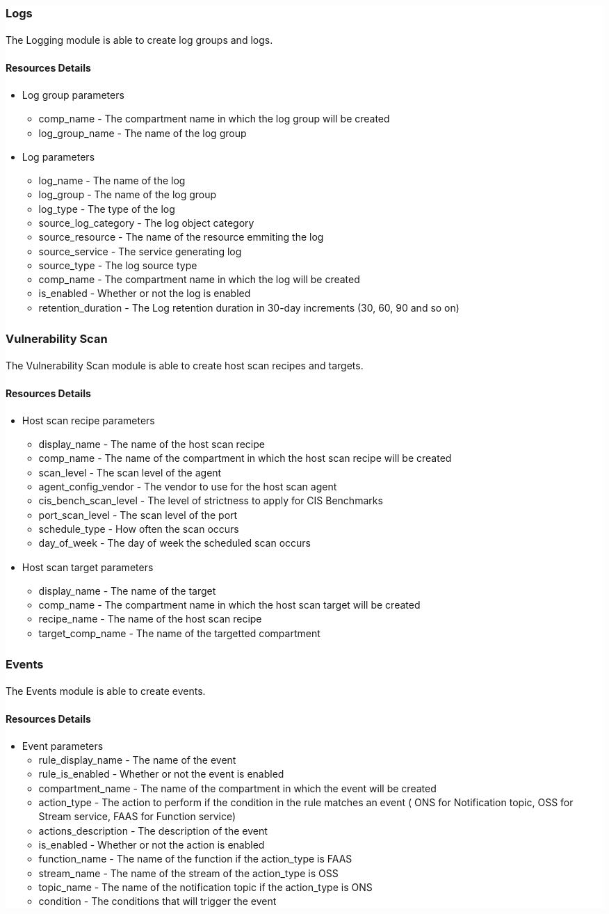 
### Logs
The Logging module is able to create log groups and logs.

#### Resources Details
* Log group parameters
    * comp_name - The compartment name in which the log group will be created
    * log_group_name - The name of the log group

* Log parameters
    * log_name - The name of the log
    * log_group - The name of the log group  
    * log_type - The type of the log
    * source_log_category - The log object category  
    * source_resource - The name of the resource emmiting the log
    * source_service - The service generating log
    * source_type - The log source type
    * comp_name - The compartment name in which the log will be created
    * is_enabled - Whether or not the log is enabled
    * retention_duration -  The Log retention duration in 30-day increments (30, 60, 90 and so on)


### Vulnerability Scan
The Vulnerability Scan module is able to create host scan recipes and targets.

#### Resources Details
* Host scan recipe parameters
    * display_name - The name of the host scan recipe
    * comp_name - The name of the compartment in which the host scan recipe will be created
    * scan_level - The scan level of the agent
    * agent_config_vendor - The vendor to use for the host scan agent
    * cis_bench_scan_level - The level of strictness to apply for CIS Benchmarks
    * port_scan_level - The scan level of the port
    * schedule_type - How often the scan occurs
    * day_of_week - The day of week the scheduled scan occurs 

* Host scan target parameters
    * display_name - The name of the target
    * comp_name - The compartment name in which the host scan target will be created
    * recipe_name - The name of the host scan recipe
    * target_comp_name - The name of the targetted compartment


### Events
The Events module is able to create events.

#### Resources Details
* Event parameters
    * rule_display_name - The name of the event
    * rule_is_enabled - Whether or not the event is enabled
    * compartment_name - The name of the compartment in which the event will be created
    * action_type - The action to perform if the condition in the rule matches an event ( ONS for Notification topic, OSS for Stream service, FAAS for Function service)
    * actions_description - The description of the event
    * is_enabled - Whether or not the action is enabled
    * function_name - The name of the function if the action_type is FAAS
    * stream_name - The name of the stream of the action_type is OSS
    * topic_name - The name of the notification topic if the action_type is ONS
    * condition - The conditions that will trigger the event
